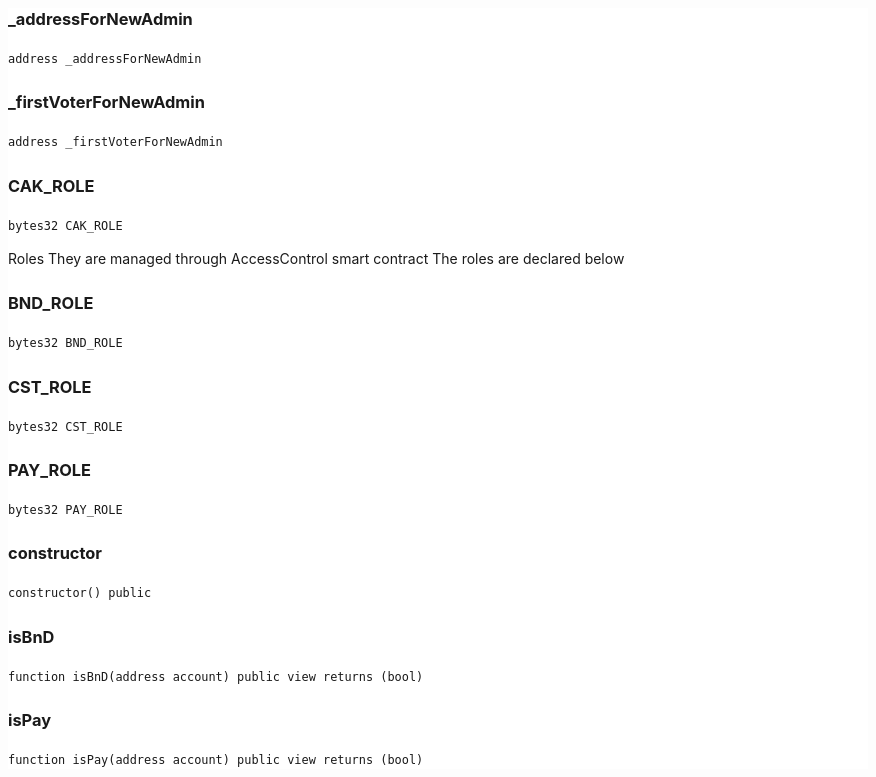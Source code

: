 ### _addressForNewAdmin

```solidity
address _addressForNewAdmin
```

### _firstVoterForNewAdmin

```solidity
address _firstVoterForNewAdmin
```

### CAK_ROLE

```solidity
bytes32 CAK_ROLE
```

Roles
They are managed through AccessControl smart contract
The roles are declared below

### BND_ROLE

```solidity
bytes32 BND_ROLE
```

### CST_ROLE

```solidity
bytes32 CST_ROLE
```

### PAY_ROLE

```solidity
bytes32 PAY_ROLE
```

### constructor

```solidity
constructor() public
```

### isBnD

```solidity
function isBnD(address account) public view returns (bool)
```

### isPay

```solidity
function isPay(address account) public view returns (bool)
```
